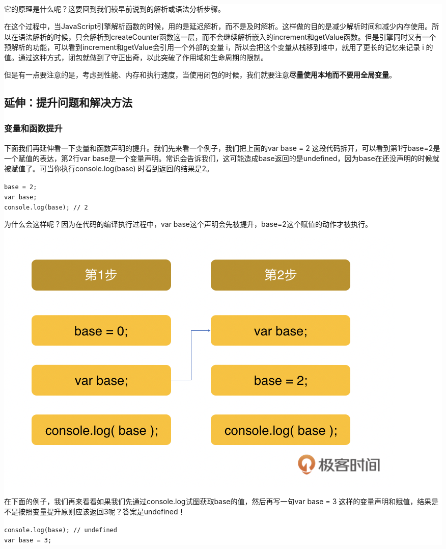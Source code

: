 <p>它的原理是什么呢？这要回到我们较早前说到的解析或语法分析步骤。</p>

<p>在这个过程中，当JavaScript引擎解析函数的时候，用的是延迟解析，而不是及时解析。这样做的目的是减少解析时间和减少内存使用。所以在语法解析的时候，只会解析到createCounter函数这一层，而不会继续解析嵌入的increment和getValue函数。但是引擎同时又有一个预解析的功能，可以看到increment和getValue会引用一个外部的变量 i，所以会把这个变量从栈移到堆中，就用了更长的记忆来记录 i 的值。通过这种方式，闭包就做到了守正出奇，以此突破了作用域和生命周期的限制。</p>

<p>但是有一点要注意的是，考虑到性能、内存和执行速度，当使用闭包的时候，我们就要注意<strong>尽量使用本地而不要用全局变量</strong>。</p>

<h2 id="延伸-提升问题和解决方法">延伸：提升问题和解决方法</h2>

<h3 id="变量和函数提升">变量和函数提升</h3>

<p>下面我们再延伸看一下变量和函数声明的提升。我们先来看一个例子，我们把上面的var base = 2 这段代码拆开，可以看到第1行base=2是一个赋值的表达，第2行var base是一个变量声明。常识会告诉我们，这可能造成base返回的是undefined，因为base在还没声明的时候就被赋值了。可当你执行console.log(base) 时看到返回的结果是2。</p>

<pre><code class="language-javascript">base = 2;
var base;
console.log(base); // 2
</code></pre>

<p>为什么会这样呢？因为在代码的编译执行过程中，var base这个声明会先被提升，base=2这个赋值的动作才被执行。</p>

<p><img src="assets/91d4eb4072204d918271fbaeba8480f2.jpg" alt="图片" /></p>

<p>在下面的例子，我们再来看看如果我们先通过console.log试图获取base的值，然后再写一句var base = 3 这样的变量声明和赋值，结果是不是按照变量提升原则应该返回3呢？答案是undefined！</p>

<pre><code class="language-javascript">console.log(base); // undefined
var base = 3;
</code></pre>
